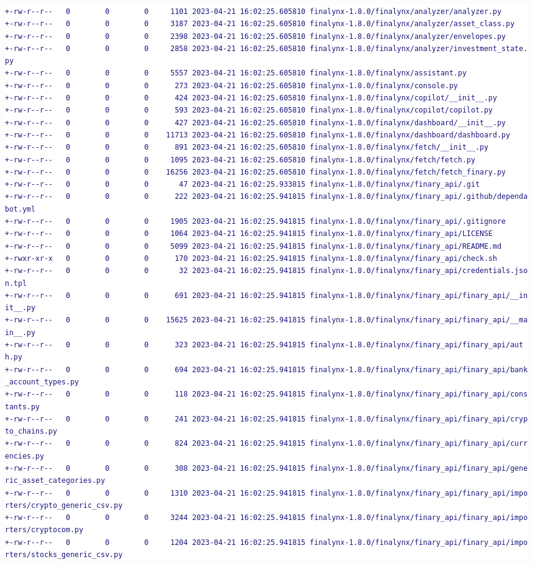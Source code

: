 ```diff
+-rw-r--r--   0        0        0     1101 2023-04-21 16:02:25.605810 finalynx-1.8.0/finalynx/analyzer/analyzer.py
+-rw-r--r--   0        0        0     3187 2023-04-21 16:02:25.605810 finalynx-1.8.0/finalynx/analyzer/asset_class.py
+-rw-r--r--   0        0        0     2398 2023-04-21 16:02:25.605810 finalynx-1.8.0/finalynx/analyzer/envelopes.py
+-rw-r--r--   0        0        0     2858 2023-04-21 16:02:25.605810 finalynx-1.8.0/finalynx/analyzer/investment_state.py
+-rw-r--r--   0        0        0     5557 2023-04-21 16:02:25.605810 finalynx-1.8.0/finalynx/assistant.py
+-rw-r--r--   0        0        0      273 2023-04-21 16:02:25.605810 finalynx-1.8.0/finalynx/console.py
+-rw-r--r--   0        0        0      424 2023-04-21 16:02:25.605810 finalynx-1.8.0/finalynx/copilot/__init__.py
+-rw-r--r--   0        0        0      593 2023-04-21 16:02:25.605810 finalynx-1.8.0/finalynx/copilot/copilot.py
+-rw-r--r--   0        0        0      427 2023-04-21 16:02:25.605810 finalynx-1.8.0/finalynx/dashboard/__init__.py
+-rw-r--r--   0        0        0    11713 2023-04-21 16:02:25.605810 finalynx-1.8.0/finalynx/dashboard/dashboard.py
+-rw-r--r--   0        0        0      891 2023-04-21 16:02:25.605810 finalynx-1.8.0/finalynx/fetch/__init__.py
+-rw-r--r--   0        0        0     1095 2023-04-21 16:02:25.605810 finalynx-1.8.0/finalynx/fetch/fetch.py
+-rw-r--r--   0        0        0    16256 2023-04-21 16:02:25.605810 finalynx-1.8.0/finalynx/fetch/fetch_finary.py
+-rw-r--r--   0        0        0       47 2023-04-21 16:02:25.933815 finalynx-1.8.0/finalynx/finary_api/.git
+-rw-r--r--   0        0        0      222 2023-04-21 16:02:25.941815 finalynx-1.8.0/finalynx/finary_api/.github/dependabot.yml
+-rw-r--r--   0        0        0     1905 2023-04-21 16:02:25.941815 finalynx-1.8.0/finalynx/finary_api/.gitignore
+-rw-r--r--   0        0        0     1064 2023-04-21 16:02:25.941815 finalynx-1.8.0/finalynx/finary_api/LICENSE
+-rw-r--r--   0        0        0     5099 2023-04-21 16:02:25.941815 finalynx-1.8.0/finalynx/finary_api/README.md
+-rwxr-xr-x   0        0        0      170 2023-04-21 16:02:25.941815 finalynx-1.8.0/finalynx/finary_api/check.sh
+-rw-r--r--   0        0        0       32 2023-04-21 16:02:25.941815 finalynx-1.8.0/finalynx/finary_api/credentials.json.tpl
+-rw-r--r--   0        0        0      691 2023-04-21 16:02:25.941815 finalynx-1.8.0/finalynx/finary_api/finary_api/__init__.py
+-rw-r--r--   0        0        0    15625 2023-04-21 16:02:25.941815 finalynx-1.8.0/finalynx/finary_api/finary_api/__main__.py
+-rw-r--r--   0        0        0      323 2023-04-21 16:02:25.941815 finalynx-1.8.0/finalynx/finary_api/finary_api/auth.py
+-rw-r--r--   0        0        0      694 2023-04-21 16:02:25.941815 finalynx-1.8.0/finalynx/finary_api/finary_api/bank_account_types.py
+-rw-r--r--   0        0        0      118 2023-04-21 16:02:25.941815 finalynx-1.8.0/finalynx/finary_api/finary_api/constants.py
+-rw-r--r--   0        0        0      241 2023-04-21 16:02:25.941815 finalynx-1.8.0/finalynx/finary_api/finary_api/crypto_chains.py
+-rw-r--r--   0        0        0      824 2023-04-21 16:02:25.941815 finalynx-1.8.0/finalynx/finary_api/finary_api/currencies.py
+-rw-r--r--   0        0        0      308 2023-04-21 16:02:25.941815 finalynx-1.8.0/finalynx/finary_api/finary_api/generic_asset_categories.py
+-rw-r--r--   0        0        0     1310 2023-04-21 16:02:25.941815 finalynx-1.8.0/finalynx/finary_api/finary_api/importers/crypto_generic_csv.py
+-rw-r--r--   0        0        0     3244 2023-04-21 16:02:25.941815 finalynx-1.8.0/finalynx/finary_api/finary_api/importers/cryptocom.py
+-rw-r--r--   0        0        0     1204 2023-04-21 16:02:25.941815 finalynx-1.8.0/finalynx/finary_api/finary_api/importers/stocks_generic_csv.py
```